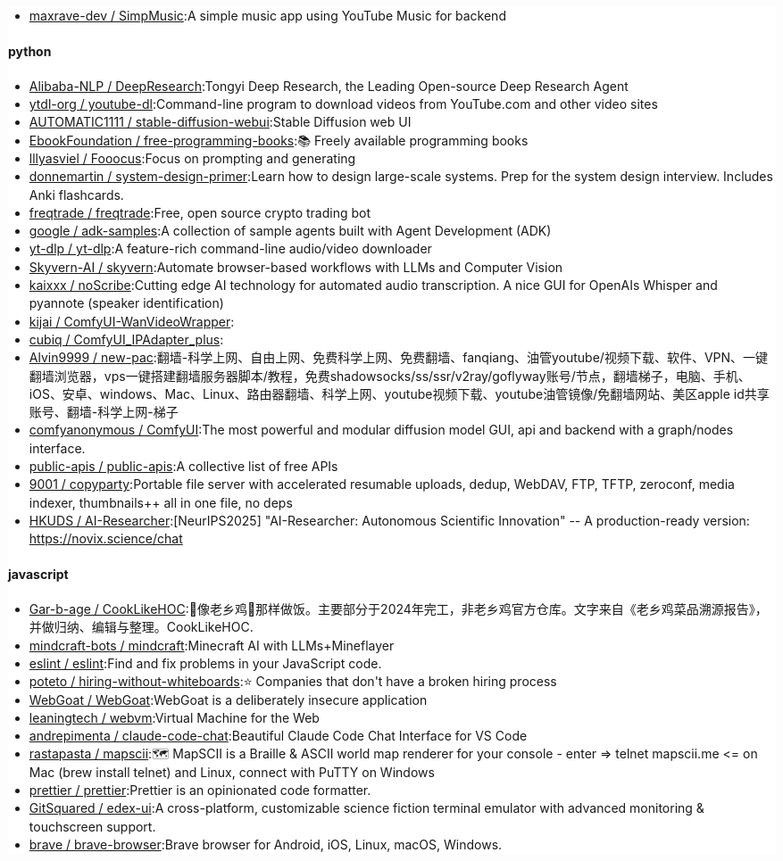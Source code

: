 * [maxrave-dev / SimpMusic](https://github.com/maxrave-dev/SimpMusic):A simple music app using YouTube Music for backend

#### python
* [Alibaba-NLP / DeepResearch](https://github.com/Alibaba-NLP/DeepResearch):Tongyi Deep Research, the Leading Open-source Deep Research Agent
* [ytdl-org / youtube-dl](https://github.com/ytdl-org/youtube-dl):Command-line program to download videos from YouTube.com and other video sites
* [AUTOMATIC1111 / stable-diffusion-webui](https://github.com/AUTOMATIC1111/stable-diffusion-webui):Stable Diffusion web UI
* [EbookFoundation / free-programming-books](https://github.com/EbookFoundation/free-programming-books):📚 Freely available programming books
* [lllyasviel / Fooocus](https://github.com/lllyasviel/Fooocus):Focus on prompting and generating
* [donnemartin / system-design-primer](https://github.com/donnemartin/system-design-primer):Learn how to design large-scale systems. Prep for the system design interview. Includes Anki flashcards.
* [freqtrade / freqtrade](https://github.com/freqtrade/freqtrade):Free, open source crypto trading bot
* [google / adk-samples](https://github.com/google/adk-samples):A collection of sample agents built with Agent Development (ADK)
* [yt-dlp / yt-dlp](https://github.com/yt-dlp/yt-dlp):A feature-rich command-line audio/video downloader
* [Skyvern-AI / skyvern](https://github.com/Skyvern-AI/skyvern):Automate browser-based workflows with LLMs and Computer Vision
* [kaixxx / noScribe](https://github.com/kaixxx/noScribe):Cutting edge AI technology for automated audio transcription. A nice GUI for OpenAIs Whisper and pyannote (speaker identification)
* [kijai / ComfyUI-WanVideoWrapper](https://github.com/kijai/ComfyUI-WanVideoWrapper):
* [cubiq / ComfyUI_IPAdapter_plus](https://github.com/cubiq/ComfyUI_IPAdapter_plus):
* [Alvin9999 / new-pac](https://github.com/Alvin9999/new-pac):翻墙-科学上网、自由上网、免费科学上网、免费翻墙、fanqiang、油管youtube/视频下载、软件、VPN、一键翻墙浏览器，vps一键搭建翻墙服务器脚本/教程，免费shadowsocks/ss/ssr/v2ray/goflyway账号/节点，翻墙梯子，电脑、手机、iOS、安卓、windows、Mac、Linux、路由器翻墙、科学上网、youtube视频下载、youtube油管镜像/免翻墙网站、美区apple id共享账号、翻墙-科学上网-梯子
* [comfyanonymous / ComfyUI](https://github.com/comfyanonymous/ComfyUI):The most powerful and modular diffusion model GUI, api and backend with a graph/nodes interface.
* [public-apis / public-apis](https://github.com/public-apis/public-apis):A collective list of free APIs
* [9001 / copyparty](https://github.com/9001/copyparty):Portable file server with accelerated resumable uploads, dedup, WebDAV, FTP, TFTP, zeroconf, media indexer, thumbnails++ all in one file, no deps
* [HKUDS / AI-Researcher](https://github.com/HKUDS/AI-Researcher):[NeurIPS2025] "AI-Researcher: Autonomous Scientific Innovation" -- A production-ready version: https://novix.science/chat

#### javascript
* [Gar-b-age / CookLikeHOC](https://github.com/Gar-b-age/CookLikeHOC):🥢像老乡鸡🐔那样做饭。主要部分于2024年完工，非老乡鸡官方仓库。文字来自《老乡鸡菜品溯源报告》，并做归纳、编辑与整理。CookLikeHOC.
* [mindcraft-bots / mindcraft](https://github.com/mindcraft-bots/mindcraft):Minecraft AI with LLMs+Mineflayer
* [eslint / eslint](https://github.com/eslint/eslint):Find and fix problems in your JavaScript code.
* [poteto / hiring-without-whiteboards](https://github.com/poteto/hiring-without-whiteboards):⭐️ Companies that don't have a broken hiring process
* [WebGoat / WebGoat](https://github.com/WebGoat/WebGoat):WebGoat is a deliberately insecure application
* [leaningtech / webvm](https://github.com/leaningtech/webvm):Virtual Machine for the Web
* [andrepimenta / claude-code-chat](https://github.com/andrepimenta/claude-code-chat):Beautiful Claude Code Chat Interface for VS Code
* [rastapasta / mapscii](https://github.com/rastapasta/mapscii):🗺 MapSCII is a Braille & ASCII world map renderer for your console - enter => telnet mapscii.me <= on Mac (brew install telnet) and Linux, connect with PuTTY on Windows
* [prettier / prettier](https://github.com/prettier/prettier):Prettier is an opinionated code formatter.
* [GitSquared / edex-ui](https://github.com/GitSquared/edex-ui):A cross-platform, customizable science fiction terminal emulator with advanced monitoring & touchscreen support.
* [brave / brave-browser](https://github.com/brave/brave-browser):Brave browser for Android, iOS, Linux, macOS, Windows.